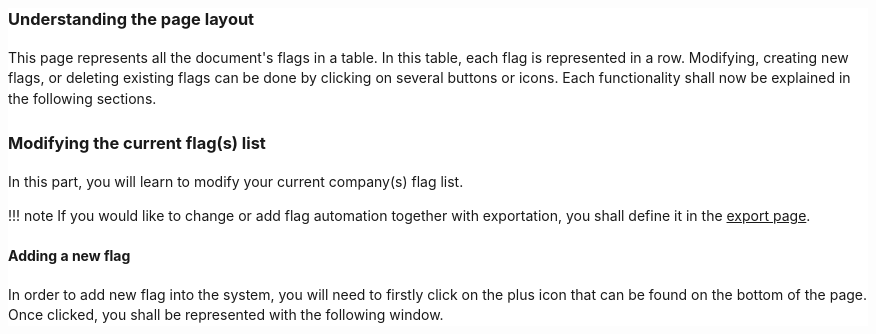 ### Understanding the page layout

This page represents all the document's flags in a table. In this table,
each flag is represented in a row. Modifying, creating new flags, or
deleting existing flags can be done by clicking on several buttons or
icons. Each functionality shall now be explained in the following
sections.

### Modifying the current flag(s) list

In this part, you will learn to modify your current company(s) flag
list.

!!! note
    If you would like to change or add flag automation together with
    exportation, you shall define it in the [export
    page](#default-export-values).

#### Adding a new flag 

In order to add new flag into the system, you will need to firstly click
on the plus icon that can be found on the bottom of the page. Once
clicked, you shall be represented with the following window.
